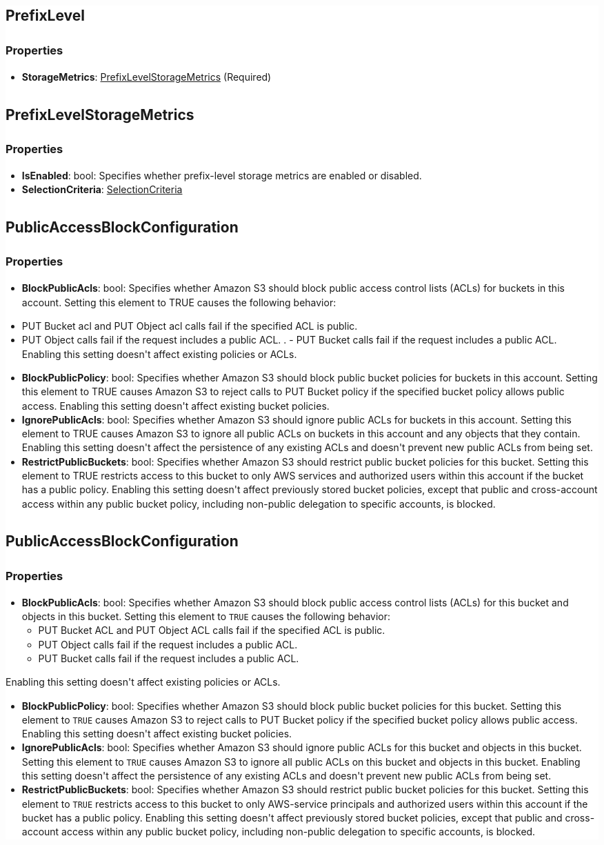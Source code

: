## PrefixLevel
### Properties
* **StorageMetrics**: [PrefixLevelStorageMetrics](#prefixlevelstoragemetrics) (Required)

## PrefixLevelStorageMetrics
### Properties
* **IsEnabled**: bool: Specifies whether prefix-level storage metrics are enabled or disabled.
* **SelectionCriteria**: [SelectionCriteria](#selectioncriteria)

## PublicAccessBlockConfiguration
### Properties
* **BlockPublicAcls**: bool: Specifies whether Amazon S3 should block public access control lists (ACLs) for buckets in this account. Setting this element to TRUE causes the following behavior:
- PUT Bucket acl and PUT Object acl calls fail if the specified ACL is public.
 - PUT Object calls fail if the request includes a public ACL.
. - PUT Bucket calls fail if the request includes a public ACL.
Enabling this setting doesn't affect existing policies or ACLs.
* **BlockPublicPolicy**: bool: Specifies whether Amazon S3 should block public bucket policies for buckets in this account. Setting this element to TRUE causes Amazon S3 to reject calls to PUT Bucket policy if the specified bucket policy allows public access. Enabling this setting doesn't affect existing bucket policies.
* **IgnorePublicAcls**: bool: Specifies whether Amazon S3 should ignore public ACLs for buckets in this account. Setting this element to TRUE causes Amazon S3 to ignore all public ACLs on buckets in this account and any objects that they contain. Enabling this setting doesn't affect the persistence of any existing ACLs and doesn't prevent new public ACLs from being set.
* **RestrictPublicBuckets**: bool: Specifies whether Amazon S3 should restrict public bucket policies for this bucket. Setting this element to TRUE restricts access to this bucket to only AWS services and authorized users within this account if the bucket has a public policy.
Enabling this setting doesn't affect previously stored bucket policies, except that public and cross-account access within any public bucket policy, including non-public delegation to specific accounts, is blocked.

## PublicAccessBlockConfiguration
### Properties
* **BlockPublicAcls**: bool: Specifies whether Amazon S3 should block public access control lists (ACLs) for this bucket and objects in this bucket. Setting this element to ``TRUE`` causes the following behavior:
  +  PUT Bucket ACL and PUT Object ACL calls fail if the specified ACL is public.
  +  PUT Object calls fail if the request includes a public ACL.
  +  PUT Bucket calls fail if the request includes a public ACL.
  
 Enabling this setting doesn't affect existing policies or ACLs.
* **BlockPublicPolicy**: bool: Specifies whether Amazon S3 should block public bucket policies for this bucket. Setting this element to ``TRUE`` causes Amazon S3 to reject calls to PUT Bucket policy if the specified bucket policy allows public access. 
 Enabling this setting doesn't affect existing bucket policies.
* **IgnorePublicAcls**: bool: Specifies whether Amazon S3 should ignore public ACLs for this bucket and objects in this bucket. Setting this element to ``TRUE`` causes Amazon S3 to ignore all public ACLs on this bucket and objects in this bucket.
 Enabling this setting doesn't affect the persistence of any existing ACLs and doesn't prevent new public ACLs from being set.
* **RestrictPublicBuckets**: bool: Specifies whether Amazon S3 should restrict public bucket policies for this bucket. Setting this element to ``TRUE`` restricts access to this bucket to only AWS-service principals and authorized users within this account if the bucket has a public policy.
 Enabling this setting doesn't affect previously stored bucket policies, except that public and cross-account access within any public bucket policy, including non-public delegation to specific accounts, is blocked.

